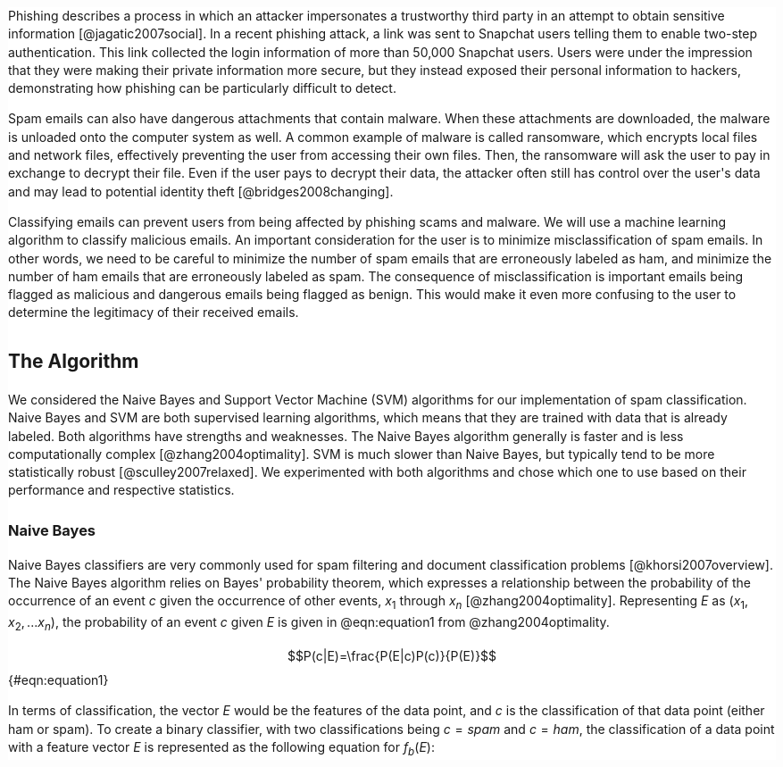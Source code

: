 Phishing describes a process in which an attacker impersonates a trustworthy
third party in an attempt to obtain sensitive information
[@jagatic2007social]. In a recent phishing attack, a link was sent to Snapchat
users telling them to enable two-step authentication. This link collected the
login information of more than 50,000 Snapchat users. Users were under the
impression that they were making their private information more secure, but they
instead exposed their personal information to hackers, demonstrating how
phishing can be particularly difficult to detect.

Spam emails can also have dangerous attachments that contain malware. When these
attachments are downloaded, the malware is unloaded onto the computer system as
well. A common example of malware is called ransomware, which encrypts local
files and network files, effectively preventing the user from accessing their
own files. Then, the ransomware will ask the user to pay in exchange to decrypt
their file. Even if the user pays to decrypt their data, the attacker often
still has control over the user's data and may lead to potential identity theft
[@bridges2008changing].

Classifying emails can prevent users from being affected by phishing scams and
malware. We will use a machine learning algorithm to classify malicious
emails. An important consideration for the user is to minimize misclassification
of spam emails. In other words, we need to be careful to minimize the number of
spam emails that are erroneously labeled as ham, and minimize the number of ham
emails that are erroneously labeled as spam. The consequence of
misclassification is important emails being flagged as malicious and dangerous
emails being flagged as benign. This would make it even more confusing to the
user to determine the legitimacy of their received emails.

## The Algorithm

We considered the Naive Bayes and Support Vector Machine (SVM) algorithms for
our implementation of spam classification. Naive Bayes and SVM are both
supervised learning algorithms, which means that they are trained with data that
is already labeled. Both algorithms have strengths and weaknesses. The Naive
Bayes algorithm generally is faster and is less computationally complex
[@zhang2004optimality]. SVM is much slower than Naive Bayes, but typically tend
to be more statistically robust [@sculley2007relaxed]. We experimented with both
algorithms and chose which one to use based on their performance and respective
statistics.

### Naive Bayes

Naive Bayes classifiers are very commonly used for spam filtering and document
classification problems [@khorsi2007overview]. The Naive Bayes algorithm relies
on Bayes' probability theorem, which expresses a relationship between the
probability of the occurrence of an event $c$ given the occurrence of other
events, $x_1$ through $x_n$ [@zhang2004optimality]. Representing $E$ as $(x_1,
x_2, ... x_n)$, the probability of an event $c$ given $E$ is given in 
@eqn:equation1 from @zhang2004optimality.

$$P(c|E)=\frac{P(E|c)P(c)}{P(E)}$$ {#eqn:equation1}

In terms of classification, the vector $E$ would be the features of the data
point, and $c$ is the classification of that data point (either ham or spam). To
create a binary classifier, with two classifications being $c=spam$ and $c=ham$,
the classification of a data point with a feature vector $E$ is represented as
the following equation for $f_b(E)$:
